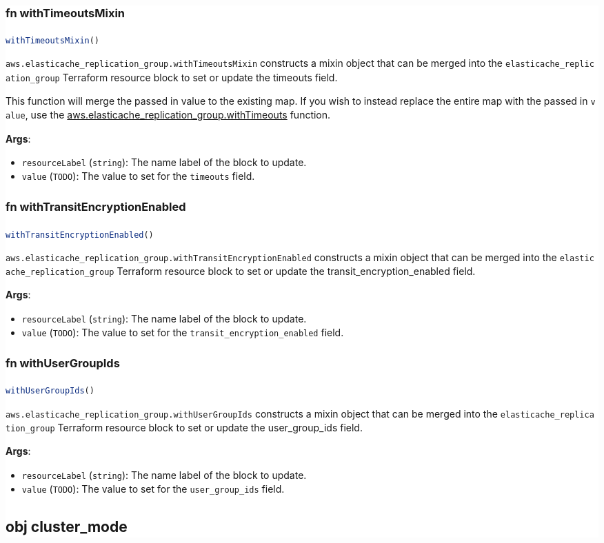 
### fn withTimeoutsMixin

```ts
withTimeoutsMixin()
```

`aws.elasticache_replication_group.withTimeoutsMixin` constructs a mixin object that can be merged into the `elasticache_replication_group`
Terraform resource block to set or update the timeouts field.

This function will merge the passed in value to the existing map. If you wish
to instead replace the entire map with the passed in `value`, use the [aws.elasticache_replication_group.withTimeouts](TODO)
function.


**Args**:
  - `resourceLabel` (`string`): The name label of the block to update.
  - `value` (`TODO`): The value to set for the `timeouts` field.


### fn withTransitEncryptionEnabled

```ts
withTransitEncryptionEnabled()
```

`aws.elasticache_replication_group.withTransitEncryptionEnabled` constructs a mixin object that can be merged into the `elasticache_replication_group`
Terraform resource block to set or update the transit_encryption_enabled field.



**Args**:
  - `resourceLabel` (`string`): The name label of the block to update.
  - `value` (`TODO`): The value to set for the `transit_encryption_enabled` field.


### fn withUserGroupIds

```ts
withUserGroupIds()
```

`aws.elasticache_replication_group.withUserGroupIds` constructs a mixin object that can be merged into the `elasticache_replication_group`
Terraform resource block to set or update the user_group_ids field.



**Args**:
  - `resourceLabel` (`string`): The name label of the block to update.
  - `value` (`TODO`): The value to set for the `user_group_ids` field.


## obj cluster_mode


